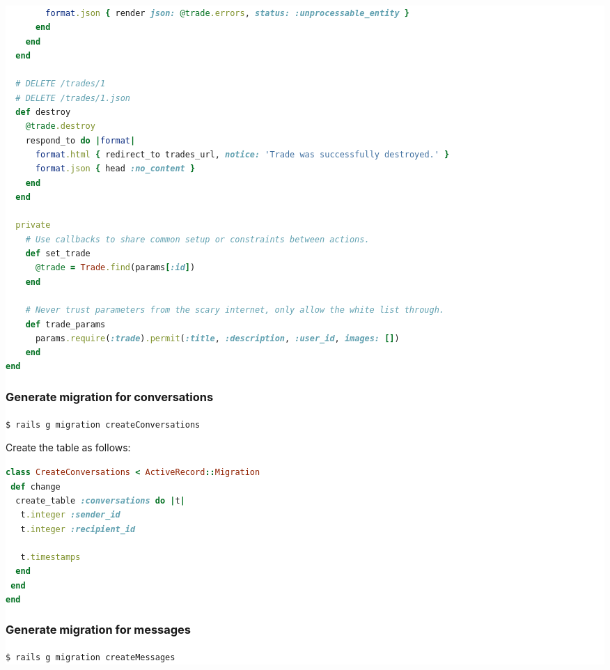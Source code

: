 ```ruby
        format.json { render json: @trade.errors, status: :unprocessable_entity }
      end
    end
  end

  # DELETE /trades/1
  # DELETE /trades/1.json
  def destroy
    @trade.destroy
    respond_to do |format|
      format.html { redirect_to trades_url, notice: 'Trade was successfully destroyed.' }
      format.json { head :no_content }
    end
  end

  private
    # Use callbacks to share common setup or constraints between actions.
    def set_trade
      @trade = Trade.find(params[:id])
    end

    # Never trust parameters from the scary internet, only allow the white list through.
    def trade_params
      params.require(:trade).permit(:title, :description, :user_id, images: [])
    end
end
```


### Generate migration for conversations
```bash
$ rails g migration createConversations
```

Create the table as follows:

```ruby
class CreateConversations < ActiveRecord::Migration
 def change
  create_table :conversations do |t|
   t.integer :sender_id
   t.integer :recipient_id

   t.timestamps
  end
 end
end
```

### Generate migration for messages

```bash
$ rails g migration createMessages
```
